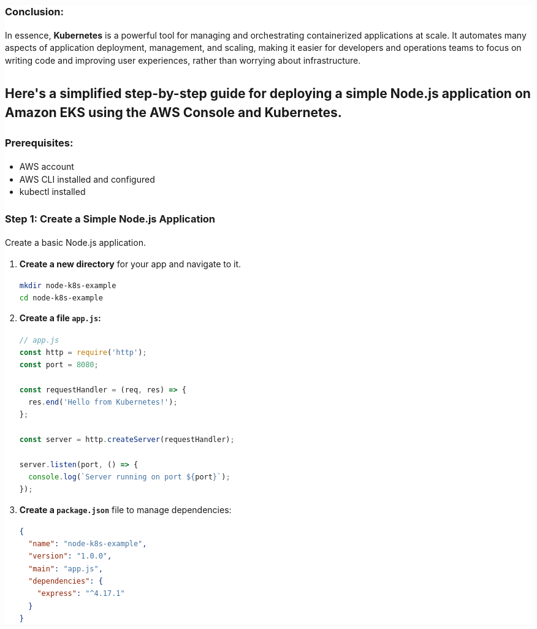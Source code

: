 
### Conclusion:

In essence, **Kubernetes** is a powerful tool for managing and orchestrating containerized applications at scale. It automates many aspects of application deployment, management, and scaling, making it easier for developers and operations teams to focus on writing code and improving user experiences, rather than worrying about infrastructure.


## Here's a simplified step-by-step guide for deploying a simple Node.js application on **Amazon EKS** using the **AWS Console** and **Kubernetes**.

### Prerequisites:
- AWS account
- AWS CLI installed and configured
- kubectl installed

### Step 1: **Create a Simple Node.js Application**
Create a basic Node.js application.

1. **Create a new directory** for your app and navigate to it.
   ```bash
   mkdir node-k8s-example
   cd node-k8s-example
   ```

2. **Create a file `app.js`:**
   ```javascript
   // app.js
   const http = require('http');
   const port = 8080;

   const requestHandler = (req, res) => {
     res.end('Hello from Kubernetes!');
   };

   const server = http.createServer(requestHandler);

   server.listen(port, () => {
     console.log(`Server running on port ${port}`);
   });
   ```

3. **Create a `package.json`** file to manage dependencies:
   ```json
   {
     "name": "node-k8s-example",
     "version": "1.0.0",
     "main": "app.js",
     "dependencies": {
       "express": "^4.17.1"
     }
   }
   ```
